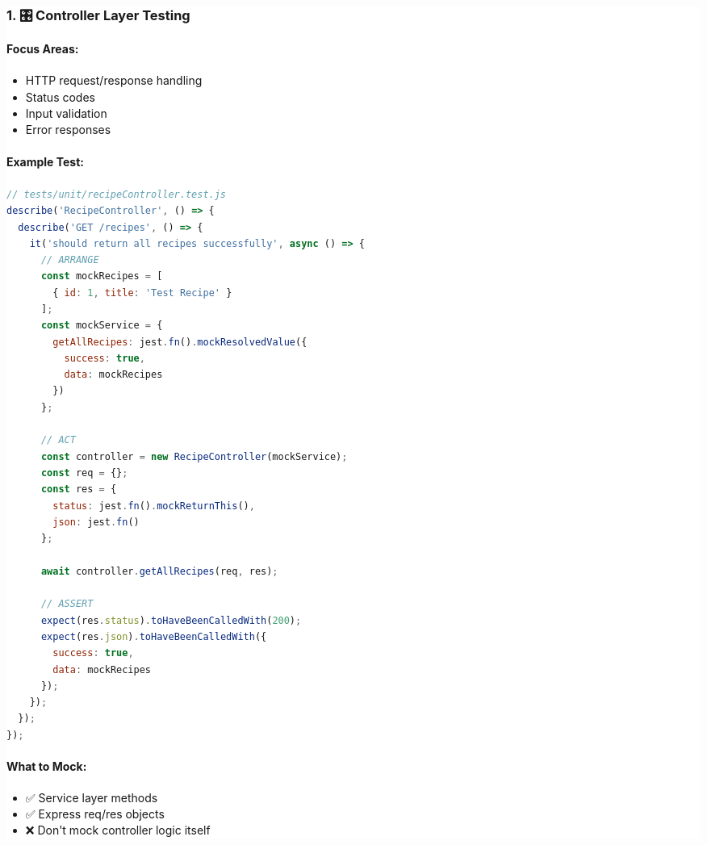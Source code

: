 ### 1. **🎛️ Controller Layer Testing**

#### **Focus Areas:**
- HTTP request/response handling
- Status codes
- Input validation
- Error responses

#### **Example Test:**
```javascript
// tests/unit/recipeController.test.js
describe('RecipeController', () => {
  describe('GET /recipes', () => {
    it('should return all recipes successfully', async () => {
      // ARRANGE
      const mockRecipes = [
        { id: 1, title: 'Test Recipe' }
      ];
      const mockService = {
        getAllRecipes: jest.fn().mockResolvedValue({
          success: true,
          data: mockRecipes
        })
      };

      // ACT
      const controller = new RecipeController(mockService);
      const req = {};
      const res = {
        status: jest.fn().mockReturnThis(),
        json: jest.fn()
      };
      
      await controller.getAllRecipes(req, res);

      // ASSERT
      expect(res.status).toHaveBeenCalledWith(200);
      expect(res.json).toHaveBeenCalledWith({
        success: true,
        data: mockRecipes
      });
    });
  });
});
```

#### **What to Mock:**
- ✅ Service layer methods
- ✅ Express req/res objects
- ❌ Don't mock controller logic itself
